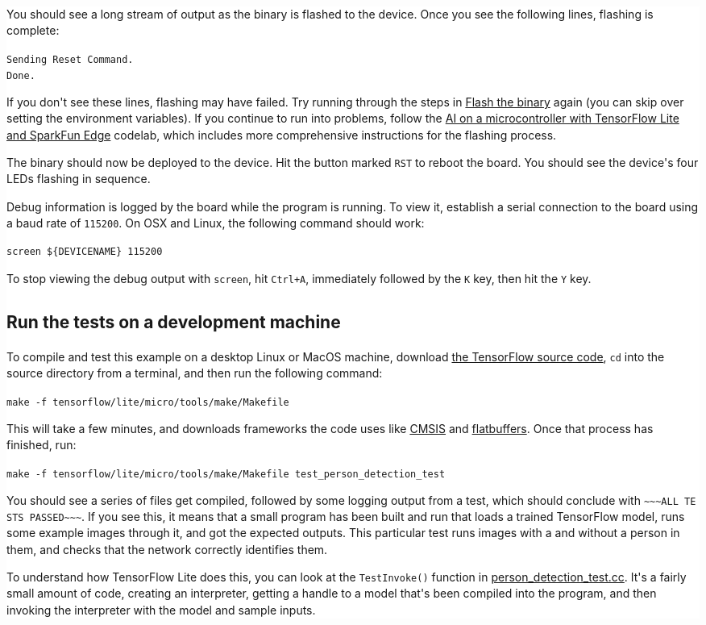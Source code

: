 You should see a long stream of output as the binary is flashed to the device.
Once you see the following lines, flashing is complete:

```
Sending Reset Command.
Done.
```

If you don't see these lines, flashing may have failed. Try running through the
steps in [Flash the binary](#flash-the-binary) again (you can skip over setting
the environment variables). If you continue to run into problems, follow the
[AI on a microcontroller with TensorFlow Lite and SparkFun Edge](https://codelabs.developers.google.com/codelabs/sparkfun-tensorflow)
codelab, which includes more comprehensive instructions for the flashing
process.

The binary should now be deployed to the device. Hit the button marked `RST` to
reboot the board. You should see the device's four LEDs flashing in sequence.

Debug information is logged by the board while the program is running. To view
it, establish a serial connection to the board using a baud rate of `115200`.
On OSX and Linux, the following command should work:

```
screen ${DEVICENAME} 115200
```

To stop viewing the debug output with `screen`, hit `Ctrl+A`, immediately
followed by the `K` key, then hit the `Y` key.

## Run the tests on a development machine

To compile and test this example on a desktop Linux or MacOS machine, download
[the TensorFlow source code](https://github.com/tensorflow/tensorflow), `cd`
into the source directory from a terminal, and then run the following command:

```
make -f tensorflow/lite/micro/tools/make/Makefile
```

This will take a few minutes, and downloads frameworks the code uses like
[CMSIS](https://developer.arm.com/embedded/cmsis) and
[flatbuffers](https://google.github.io/flatbuffers/). Once that process has
finished, run:

```
make -f tensorflow/lite/micro/tools/make/Makefile test_person_detection_test
```

You should see a series of files get compiled, followed by some logging output
from a test, which should conclude with `~~~ALL TESTS PASSED~~~`. If you see
this, it means that a small program has been built and run that loads a trained
TensorFlow model, runs some example images through it, and got the expected
outputs. This particular test runs images with a and without a person in them,
and checks that the network correctly identifies them.

To understand how TensorFlow Lite does this, you can look at the `TestInvoke()`
function in
[person_detection_test.cc](https://github.com/tensorflow/tensorflow/tree/master/tensorflow/lite/micro/examples/person_detection/person_detection_test.cc).
It's a fairly small amount of code, creating an interpreter, getting a handle to
a model that's been compiled into the program, and then invoking the interpreter
with the model and sample inputs.
